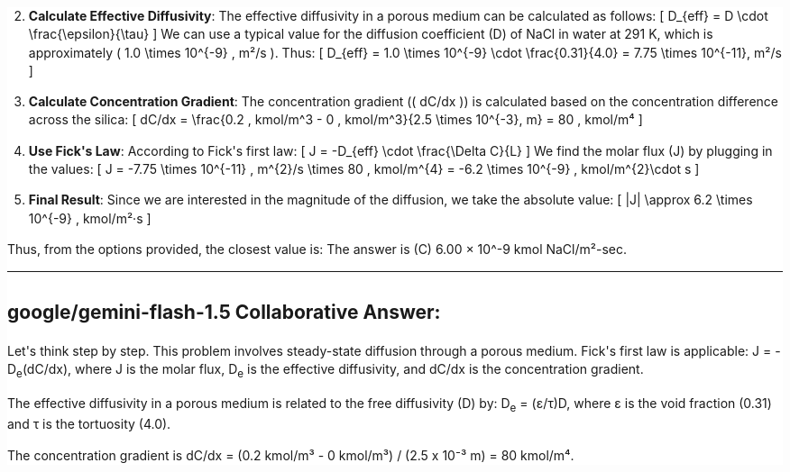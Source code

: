 2. **Calculate Effective Diffusivity**:
   The effective diffusivity in a porous medium can be calculated as follows:
   \[
   D_{eff} = D \cdot \frac{\epsilon}{\tau}
   \]
   We can use a typical value for the diffusion coefficient (D) of NaCl in water at 291 K, which is approximately \( 1.0 \times 10^{-9} \, m²/s \). Thus:
   \[
   D_{eff} = 1.0 \times 10^{-9} \cdot \frac{0.31}{4.0} = 7.75 \times 10^{-11}\, m²/s
   \]

3. **Calculate Concentration Gradient**:
   The concentration gradient (\( dC/dx \)) is calculated based on the concentration difference across the silica:
   \[
   dC/dx = \frac{0.2 \, kmol/m^3 - 0 \, kmol/m^3}{2.5 \times 10^{-3}\, m} = 80 \, kmol/m⁴
   \]

4. **Use Fick's Law**:
   According to Fick's first law:
   \[
   J = -D_{eff} \cdot \frac{\Delta C}{L}
   \]
   We find the molar flux (J) by plugging in the values:
   \[
   J = -7.75 \times 10^{-11} \, m^{2}/s \times 80 \, kmol/m^{4} = -6.2 \times 10^{-9} \, kmol/m^{2}\cdot s
   \]

5. **Final Result**:
   Since we are interested in the magnitude of the diffusion, we take the absolute value:
   \[
   |J| \approx 6.2 \times 10^{-9} \, kmol/m²·s
   \]

Thus, from the options provided, the closest value is:
The answer is (C) 6.00 × 10^-9 kmol NaCl/m²-sec.


[//]: # (2024-11-17 22:15:30)

---




[//]: # (2024-11-17 22:15:34)
## google/gemini-flash-1.5 Collaborative Answer:


[//]: # (2024-11-17 22:15:34)
Let's think step by step.  This problem involves steady-state diffusion through a porous medium. Fick's first law is applicable: J = -D<sub>e</sub>(dC/dx), where J is the molar flux, D<sub>e</sub> is the effective diffusivity, and dC/dx is the concentration gradient.

The effective diffusivity in a porous medium is related to the free diffusivity (D) by: D<sub>e</sub> = (ε/τ)D, where ε is the void fraction (0.31) and τ is the tortuosity (4.0).

The concentration gradient is dC/dx = (0.2 kmol/m³ - 0 kmol/m³) / (2.5 x 10⁻³ m) = 80 kmol/m⁴.


[//]: # (2024-11-17 22:14:41)
[//]: # (2024-11-17 22:14:41)
[//]: # (2024-11-17 22:14:41)
[//]: # (2024-11-17 22:14:41)
[//]: # (2024-11-17 22:14:41)
[//]: # (2024-11-17 22:14:41)
[//]: # (2024-11-17 22:14:52)
[//]: # (2024-11-17 22:14:52)
[//]: # (2024-11-17 22:14:52)
[//]: # (2024-11-17 22:14:56)
[//]: # (2024-11-17 22:14:56)
[//]: # (2024-11-17 22:14:56)
[//]: # (2024-11-17 22:15:03)
[//]: # (2024-11-17 22:15:03)
[//]: # (2024-11-17 22:15:03)
[//]: # (2024-11-17 22:15:07)
[//]: # (2024-11-17 22:15:07)
[//]: # (2024-11-17 22:15:07)
[//]: # (2024-11-17 22:15:13)
[//]: # (2024-11-17 22:15:13)
[//]: # (2024-11-17 22:15:13)
[//]: # (2024-11-17 22:15:14)
[//]: # (2024-11-17 22:15:14)
[//]: # (2024-11-17 22:15:14)
[//]: # (2024-11-17 22:15:14)
[//]: # (2024-11-17 22:15:14)
[//]: # (2024-11-17 22:15:14)
[//]: # (2024-11-17 22:15:21)
[//]: # (2024-11-17 22:15:21)
[//]: # (2024-11-17 22:15:21)
[//]: # (2024-11-17 22:15:22)
[//]: # (2024-11-17 22:15:22)
[//]: # (2024-11-17 22:15:22)